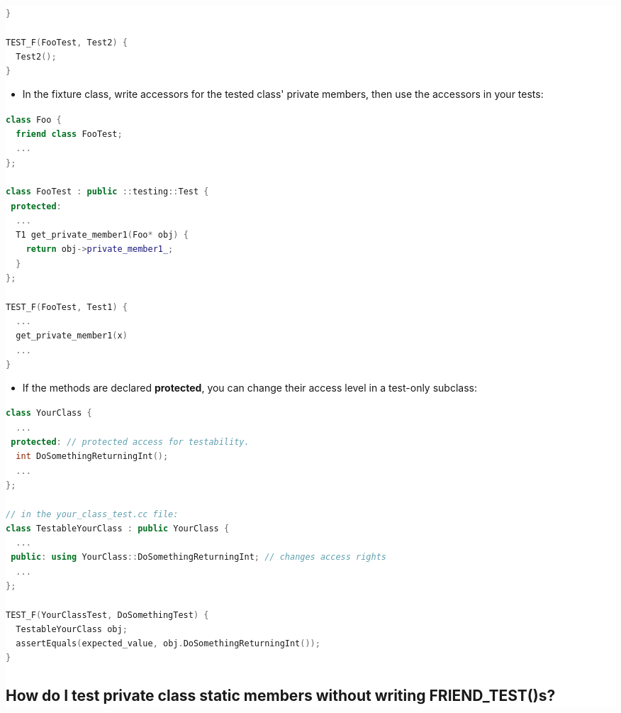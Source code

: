 ``` cpp
}

TEST_F(FooTest, Test2) {
  Test2();
}
```
  * In the fixture class, write accessors for the tested class' private members, then use the accessors in your tests:
``` cpp
class Foo {
  friend class FooTest;
  ...
};

class FooTest : public ::testing::Test {
 protected:
  ...
  T1 get_private_member1(Foo* obj) {
    return obj->private_member1_;
  }
};

TEST_F(FooTest, Test1) {
  ...
  get_private_member1(x)
  ...
}
```
  * If the methods are declared **protected**, you can change their access level in a test-only subclass:
``` cpp
class YourClass {
  ...
 protected: // protected access for testability.
  int DoSomethingReturningInt();
  ...
};

// in the your_class_test.cc file:
class TestableYourClass : public YourClass {
  ...
 public: using YourClass::DoSomethingReturningInt; // changes access rights
  ...
};

TEST_F(YourClassTest, DoSomethingTest) {
  TestableYourClass obj;
  assertEquals(expected_value, obj.DoSomethingReturningInt());
}
```

## How do I test private class static members without writing FRIEND\_TEST()s? ##
